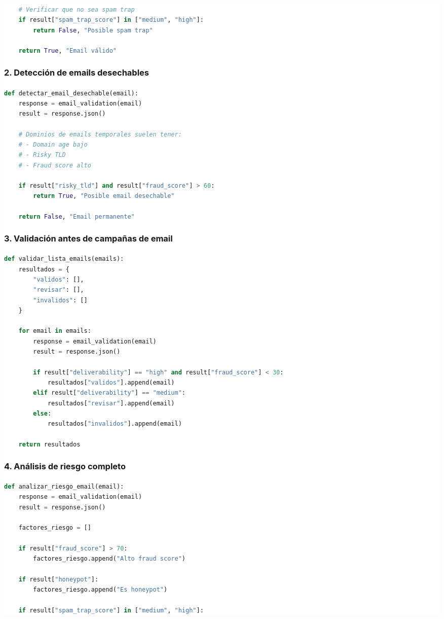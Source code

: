 ```python
    # Verificar que no sea spam trap
    if result["spam_trap_score"] in ["medium", "high"]:
        return False, "Posible spam trap"
    
    return True, "Email válido"
```

### 2. Detección de emails desechables

```python
def detectar_email_desechable(email):
    response = email_validation(email)
    result = response.json()
    
    # Dominios de emails temporales suelen tener:
    # - Domain age bajo
    # - Risky TLD
    # - Fraud score alto
    
    if result["risky_tld"] and result["fraud_score"] > 60:
        return True, "Posible email desechable"
    
    return False, "Email permanente"
```

### 3. Validación antes de campañas de email

```python
def validar_lista_emails(emails):
    resultados = {
        "validos": [],
        "revisar": [],
        "invalidos": []
    }
    
    for email in emails:
        response = email_validation(email)
        result = response.json()
        
        if result["deliverability"] == "high" and result["fraud_score"] < 30:
            resultados["validos"].append(email)
        elif result["deliverability"] == "medium":
            resultados["revisar"].append(email)
        else:
            resultados["invalidos"].append(email)
    
    return resultados
```

### 4. Análisis de riesgo completo

```python
def analizar_riesgo_email(email):
    response = email_validation(email)
    result = response.json()
    
    factores_riesgo = []
    
    if result["fraud_score"] > 70:
        factores_riesgo.append("Alto fraud score")
    
    if result["honeypot"]:
        factores_riesgo.append("Es honeypot")
    
    if result["spam_trap_score"] in ["medium", "high"]:
```
